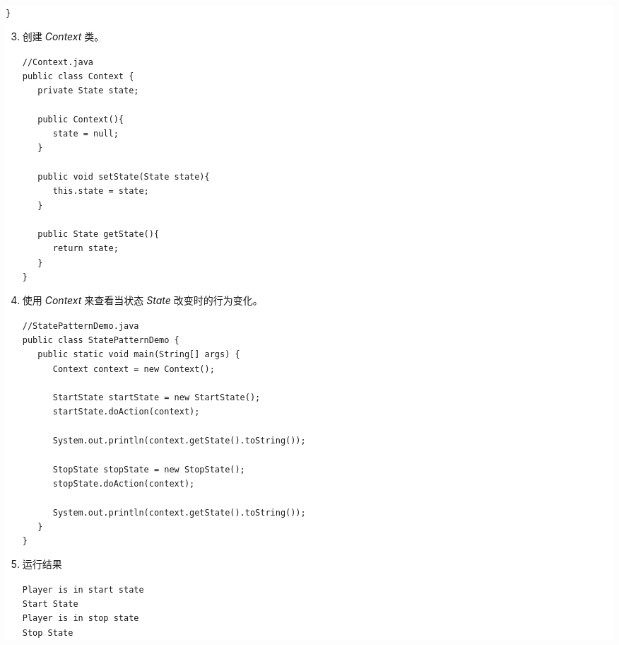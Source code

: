    ```
   }
   
   ```

3. 创建 *Context* 类。

   ```
   //Context.java
   public class Context {
      private State state;
    
      public Context(){
         state = null;
      }
    
      public void setState(State state){
         this.state = state;     
      }
    
      public State getState(){
         return state;
      }
   }
   
   ```

4. 使用 *Context* 来查看当状态 *State* 改变时的行为变化。

   ```
   //StatePatternDemo.java
   public class StatePatternDemo {
      public static void main(String[] args) {
         Context context = new Context();
    
         StartState startState = new StartState();
         startState.doAction(context);
    
         System.out.println(context.getState().toString());
    
         StopState stopState = new StopState();
         stopState.doAction(context);
    
         System.out.println(context.getState().toString());
      }
   }
   
   ```

5. 运行结果

   ```
   Player is in start state
   Start State
   Player is in stop state
   Stop State
   ```

